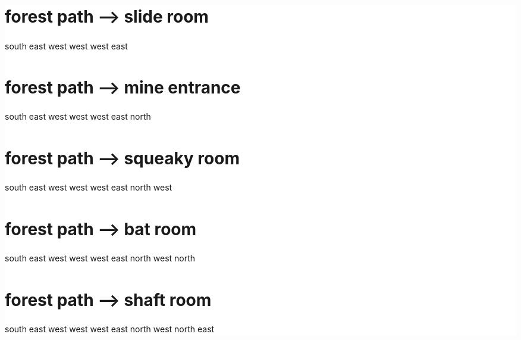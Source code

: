 # forest path --> slide room
south
east
west
west
west
east

# forest path --> mine entrance
south
east
west
west
west
east
north

# forest path --> squeaky room
south
east
west
west
west
east
north
west

# forest path --> bat room
south
east
west
west
west
east
north
west
north

# forest path --> shaft room
south
east
west
west
west
east
north
west
north
east
